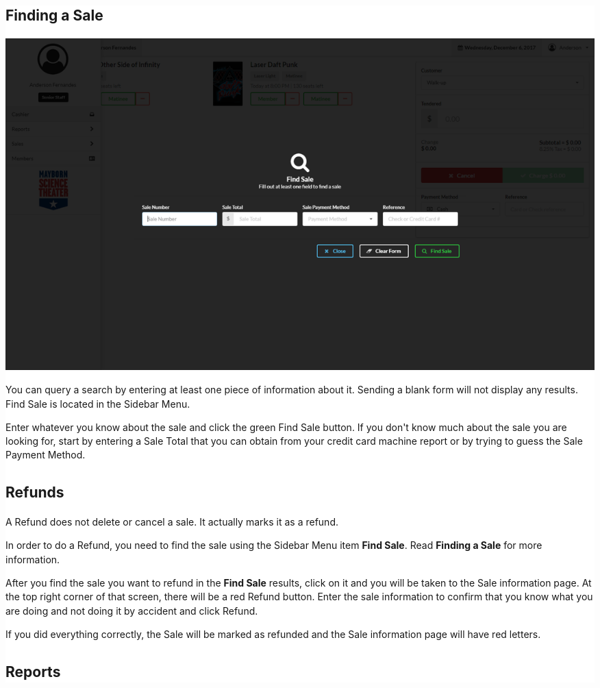 ## <i class="hashtag icon"></i> Finding a Sale

<img src="/assets/images/cashier-find-sale.png" class="ui image" />

You can query a search by entering at least one piece of information about it. Sending a blank form will not display any results. Find Sale is located in the Sidebar Menu.

Enter whatever you know about the sale and click the green Find Sale button. If you don't know much about the sale you are looking for, start by entering a Sale Total that you can obtain from your credit card machine report or by trying to guess the Sale Payment Method.

## <i class="hashtag icon"></i> Refunds

A Refund does not delete or cancel a sale. It actually marks it as a refund.

In order to do a Refund, you need to find the sale using the Sidebar Menu item **Find Sale**. Read **Finding a Sale** for more information.

After you find the sale you want to refund in the **Find Sale** results, click on it and you will be taken to the Sale information page. At the top right corner of that screen, there will be a red Refund button. Enter the sale information to confirm that you know what you are doing and not doing it by accident and click Refund.

If you did everything correctly, the Sale will be marked as refunded and the Sale information page will have red letters.

## <i class="hashtag icon"></i> Reports
